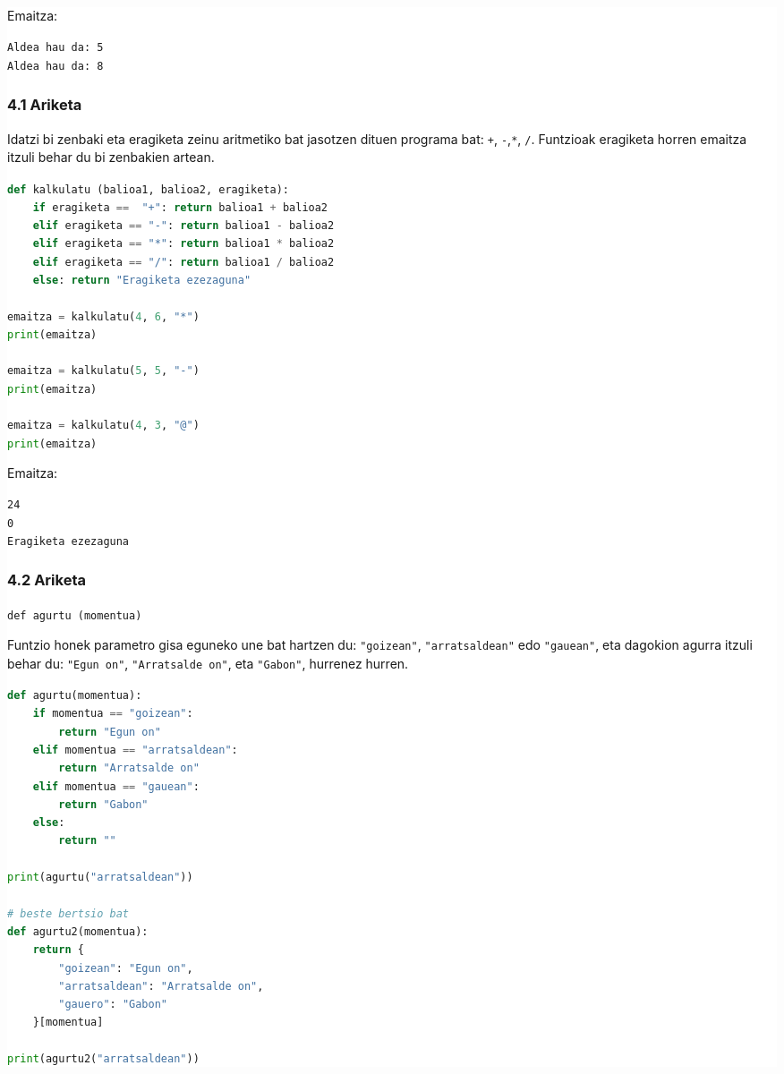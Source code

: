 Emaitza:

```console
Aldea hau da: 5
Aldea hau da: 8
```

### 4.1 Ariketa

Idatzi bi zenbaki eta eragiketa zeinu aritmetiko bat jasotzen dituen programa bat: `+`, `-`,`*`, `/`. Funtzioak eragiketa horren emaitza itzuli behar du bi zenbakien artean.

```python
def kalkulatu (balioa1, balioa2, eragiketa):
    if eragiketa ==  "+": return balioa1 + balioa2
    elif eragiketa == "-": return balioa1 - balioa2
    elif eragiketa == "*": return balioa1 * balioa2
    elif eragiketa == "/": return balioa1 / balioa2
    else: return "Eragiketa ezezaguna"

emaitza = kalkulatu(4, 6, "*")
print(emaitza)

emaitza = kalkulatu(5, 5, "-")
print(emaitza)

emaitza = kalkulatu(4, 3, "@")
print(emaitza)
```

Emaitza:

```console
24
0
Eragiketa ezezaguna
```

### 4.2 Ariketa

`def agurtu (momentua)`

Funtzio honek parametro gisa eguneko une bat hartzen du: `"goizean"`, `"arratsaldean"` edo `"gauean"`, eta dagokion agurra itzuli behar du: `"Egun on"`, `"Arratsalde on"`, eta `"Gabon"`, hurrenez hurren.

```python
def agurtu(momentua):
    if momentua == "goizean":
        return "Egun on"
    elif momentua == "arratsaldean":
        return "Arratsalde on"
    elif momentua == "gauean":
        return "Gabon"
    else:
        return ""

print(agurtu("arratsaldean"))

# beste bertsio bat
def agurtu2(momentua):
    return {
        "goizean": "Egun on",
        "arratsaldean": "Arratsalde on",
        "gauero": "Gabon"
    }[momentua]

print(agurtu2("arratsaldean"))
```